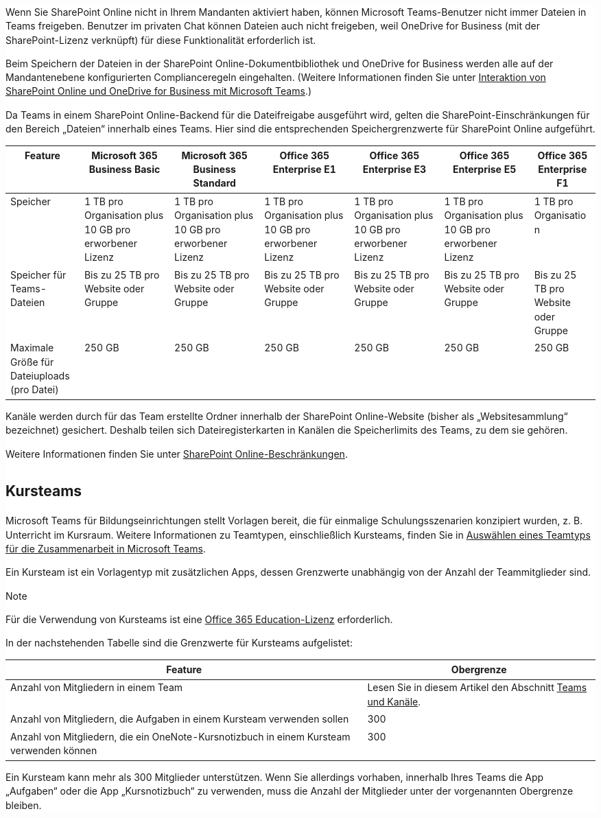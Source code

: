 Wenn Sie SharePoint Online nicht in Ihrem Mandanten aktiviert haben, können Microsoft Teams-Benutzer nicht immer Dateien in Teams freigeben. Benutzer im privaten Chat können Dateien auch nicht freigeben, weil OneDrive for Business (mit der SharePoint-Lizenz verknüpft) für diese Funktionalität erforderlich ist.

Beim Speichern der Dateien in der SharePoint Online-Dokumentbibliothek und OneDrive for Business werden alle auf der Mandantenebene konfigurierten Complianceregeln eingehalten. (Weitere Informationen finden Sie unter [Interaktion von SharePoint Online und OneDrive for Business mit Microsoft Teams](sharepoint-onedrive-interact.md).)

Da Teams in einem SharePoint Online-Backend für die Dateifreigabe ausgeführt wird, gelten die SharePoint-Einschränkungen für den Bereich „Dateien“ innerhalb eines Teams. Hier sind die entsprechenden Speichergrenzwerte für SharePoint Online aufgeführt.

|Feature                 |Microsoft 365 Business Basic  |Microsoft 365 Business Standard   |Office 365 Enterprise E1  |Office 365 Enterprise E3  |Office 365 Enterprise E5  |Office 365 Enterprise F1  |
|------------------------|---------|---------|---------|---------|---------|---------|
|Speicher                 |1 TB pro Organisation plus 10 GB pro erworbener Lizenz  |1 TB pro Organisation plus 10 GB pro erworbener Lizenz  |1 TB pro Organisation plus 10 GB pro erworbener Lizenz   |1 TB pro Organisation plus 10 GB pro erworbener Lizenz |1 TB pro Organisation plus 10 GB pro erworbener Lizenz  |1 TB pro Organisation           |
|Speicher für Teams-Dateien |Bis zu 25 TB pro Website oder Gruppe |Bis zu 25 TB pro Website oder Gruppe |Bis zu 25 TB pro Website oder Gruppe |Bis zu 25 TB pro Website oder Gruppe |Bis zu 25 TB pro Website oder Gruppe |Bis zu 25 TB pro Website oder Gruppe |
|Maximale Größe für Dateiuploads (pro Datei)    |250 GB    |250 GB    |250 GB    |250 GB    |250 GB    |250 GB    |

Kanäle werden durch für das Team erstellte Ordner innerhalb der SharePoint Online-Website (bisher als „Websitesammlung“ bezeichnet) gesichert. Deshalb teilen sich Dateiregisterkarten in Kanälen die Speicherlimits des Teams, zu dem sie gehören.

Weitere Informationen finden Sie unter [SharePoint Online-Beschränkungen](https://support.office.com/article/SharePoint-Online-limits-8f34ff47-b749-408b-abc0-b605e1f6d498).

## <a name="class-teams"></a>Kursteams

Microsoft Teams für Bildungseinrichtungen stellt Vorlagen bereit, die für einmalige Schulungsszenarien konzipiert wurden, z. B. Unterricht im Kursraum. Weitere Informationen zu Teamtypen, einschließlich Kursteams, finden Sie in [Auswählen eines Teamtyps für die Zusammenarbeit in Microsoft Teams](https://support.microsoft.com/office/choose-a-team-type-to-collaborate-in-microsoft-teams-0a971053-d640-4555-9fd7-f785c2b99e67).

Ein Kursteam ist ein Vorlagentyp mit zusätzlichen Apps, dessen Grenzwerte unabhängig von der Anzahl der Teammitglieder sind.

> [!NOTE]
> Für die Verwendung von Kursteams ist eine [Office 365 Education-Lizenz](https://www.microsoft.com/education/products/office) erforderlich.

In der nachstehenden Tabelle sind die Grenzwerte für Kursteams aufgelistet:

|Feature  |Obergrenze  |
|---------|---------|
|Anzahl von Mitgliedern in einem Team    | Lesen Sie in diesem Artikel den Abschnitt [Teams und Kanäle](#teams-and-channels).        |
|Anzahl von Mitgliedern, die Aufgaben in einem Kursteam verwenden sollen    | 300        |
|Anzahl von Mitgliedern, die ein OneNote-Kursnotizbuch in einem Kursteam verwenden können     |300         |

Ein Kursteam kann mehr als 300 Mitglieder unterstützen. Wenn Sie allerdings vorhaben, innerhalb Ihres Teams die App „Aufgaben“ oder die App „Kursnotizbuch“ zu verwenden, muss die Anzahl der Mitglieder unter der vorgenannten Obergrenze bleiben.
